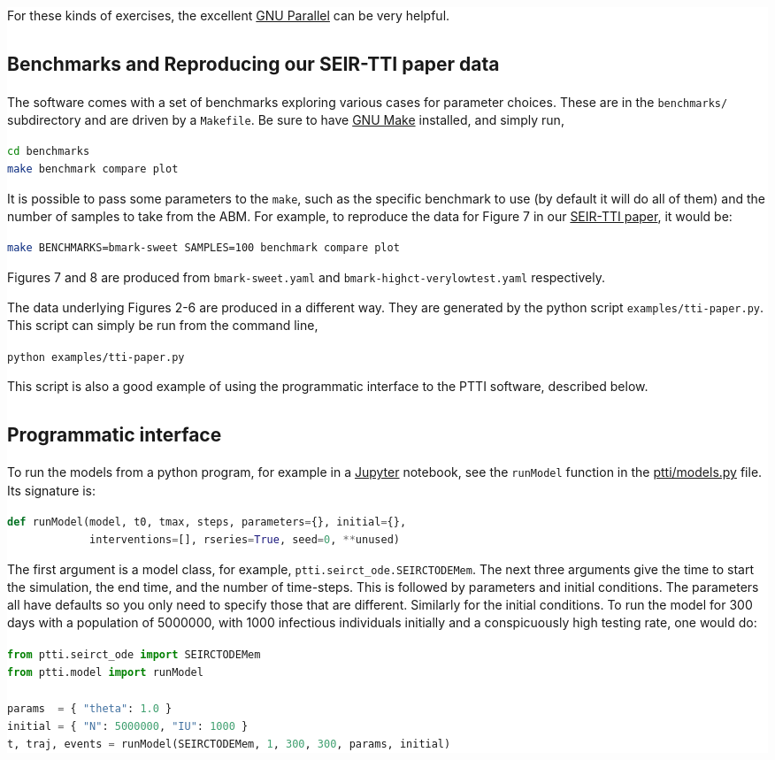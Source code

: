 For these kinds of exercises, the excellent [GNU Parallel] can be very
helpful.

## Benchmarks and Reproducing our SEIR-TTI paper data

The software comes with a set of benchmarks exploring various cases
for parameter choices. These are in the `benchmarks/` subdirectory
and are driven by a `Makefile`. Be sure to have [GNU Make] installed,
and simply run,
```sh
cd benchmarks
make benchmark compare plot
```

It is possible to pass some parameters to the `make`, such as the
specific benchmark to use (by default it will do all of them) and the
number of samples to take from the ABM. For example, to reproduce
the data for Figure 7 in our [SEIR-TTI paper], it would be:
```sh
make BENCHMARKS=bmark-sweet SAMPLES=100 benchmark compare plot
```
Figures 7 and 8 are produced from `bmark-sweet.yaml` and
`bmark-highct-verylowtest.yaml` respectively.

The data underlying Figures 2-6 are produced in a different way. They
are generated by the python script `examples/tti-paper.py`.
This script can simply be run from the command line,
```sh
python examples/tti-paper.py
```
This script is also a good example of using the programmatic interface
to the PTTI software, described below.

## Programmatic interface

To run the models from a python program, for example in a [Jupyter]
notebook, see the `runModel` function in the [ptti/models.py] file.
Its signature is:

```python
def runModel(model, t0, tmax, steps, parameters={}, initial={},
             interventions=[], rseries=True, seed=0, **unused)
```

The first argument is a model class, for example,
`ptti.seirct_ode.SEIRCTODEMem`. The next three arguments give the time
to start the simulation, the end time, and the number of time-steps.
This is followed by parameters and initial conditions. The parameters
all have defaults so you only need to specify those that are different.
Similarly for the initial conditions. To run the model for 300 days 
with a population of 5000000, with 1000 infectious individuals initially
and a conspicuously high testing rate, one would do:

```python
from ptti.seirct_ode import SEIRCTODEMem
from ptti.model import runModel

params  = { "theta": 1.0 }
initial = { "N": 5000000, "IU": 1000 }
t, traj, events = runModel(SEIRCTODEMem, 1, 300, 300, params, initial)
```


[Matplotlib]: https://matplotlib.org
[gnuplot]: http://www.gnuplot.info
[Python]: https://python.org/
[NumPy]: https://numpy.org/
[SciPy]: https://scipy.org/
[Numba]: https://numba.pydata.org/
[Conda]: https://docs.conda.io/en/latest/miniconda.html
[KaSim]: https://kappalanguage.org/
[MPI]: https://www.mpi-forum.org/
[Haskell]: https://www.haskell.org/
[Jupyter]: https://jupyter.org/
[ptti/models.py]: https://github.com/ptti/ptti/blob/master/ptti/model.py
[GNU Parallel]: https://www.gnu.org/software/parallel/
[examples/ukfitting.py]: https://github.com/ptti/ptti/blob/master/examples/ukfitting.py
[SEIR-TTI paper]: https://github.com/ptti/ptti/raw/master/docs/tti.pdf
[GNU Make]: https://www.gnu.org/software/make/
[Kappa Language]: http://kappalanguage.org/
[Epidemics on Networks]: https://epidemicsonnetworks.readthedocs.io/